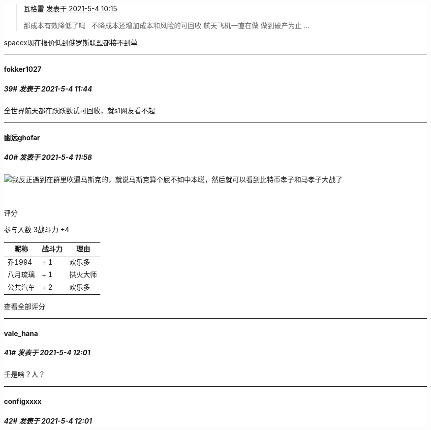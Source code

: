 
<blockquote><a href="httphttps://bbs.saraba1st.com/2b/forum.php?mod=redirect&amp;goto=findpost&amp;pid=51140412&amp;ptid=2002279" target="_blank">瓦格雷 发表于 2021-5-4 10:15</a>

那成本有效降低了吗   不降成本还增加成本和风险的可回收 航天飞机一直在做 做到破产为止 ...</blockquote>
spacex现在报价低到俄罗斯联盟都接不到单


*****

####  fokker1027  
##### 39#       发表于 2021-5-4 11:44


全世界航天都在跃跃欲试可回收，就s1网友看不起


*****

####  幽远ghofar  
##### 40#       发表于 2021-5-4 11:58


<img src="https://static.saraba1st.com/image/smiley/face2017/067.png" referrerpolicy="no-referrer">我反正遇到在群里吹逼马斯克的，就说马斯克算个屁不如中本聪，然后就可以看到比特币孝子和马孝子大战了


﹍﹍﹍

评分


 参与人数 3战斗力 +4

|昵称|战斗力|理由|
|----|---|---|
| 乔1994| + 1|欢乐多|
| 八月琉璃| + 1|拱火大师|
| 公共汽车| + 2|欢乐多|


查看全部评分


*****

####  vale_hana  
##### 41#       发表于 2021-5-4 12:01


壬是啥？人？


*****

####  configxxxx  
##### 42#       发表于 2021-5-4 12:01

